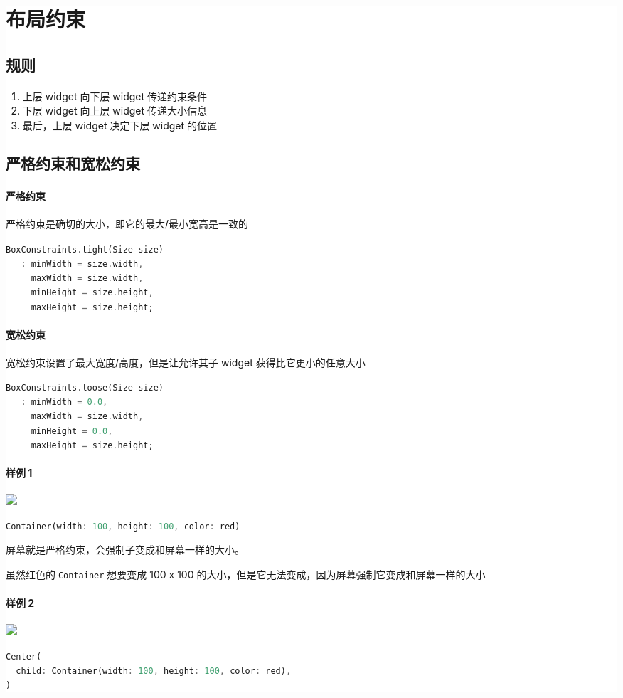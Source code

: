# 布局约束

## 规则

1. 上层 widget 向下层 widget 传递约束条件
2. 下层 widget 向上层 widget 传递大小信息
3. 最后，上层 widget 决定下层 widget 的位置

## 严格约束和宽松约束

#### 严格约束

严格约束是确切的大小，即它的最大/最小宽高是一致的

```dart
BoxConstraints.tight(Size size)
   : minWidth = size.width,
     maxWidth = size.width,
     minHeight = size.height,
     maxHeight = size.height;
```

#### 宽松约束

宽松约束设置了最大宽度/高度，但是让允许其子 widget 获得比它更小的任意大小

```dart
BoxConstraints.loose(Size size)
   : minWidth = 0.0,
     maxWidth = size.width,
     minHeight = 0.0,
     maxHeight = size.height;
```

#### 样例 1

![](https://flutter.cn/assets/images/docs/ui/layout/layout-2.png)

```dart
Container(width: 100, height: 100, color: red)
```

屏幕就是严格约束，会强制子变成和屏幕一样的大小。

虽然红色的 `Container` 想要变成 100 x 100 的大小，但是它无法变成，因为屏幕强制它变成和屏幕一样的大小

#### 样例 2

![](https://flutter.cn/assets/images/docs/ui/layout/layout-3.png)

```dart
Center(
  child: Container(width: 100, height: 100, color: red),
)
```

